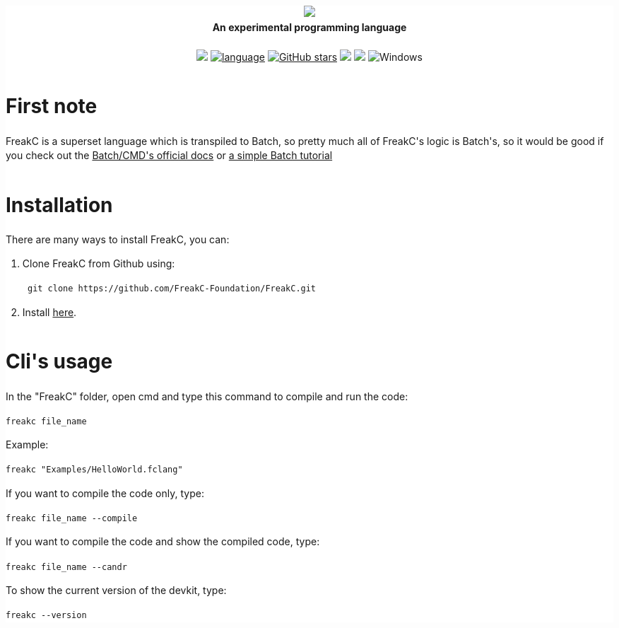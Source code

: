 <div align="center">
  <img src="Resources/Branding/logo.png" />
  <br/>
  <b>An experimental programming language</b>
  <br/>
  <br/>
  <a href="https://github.com/FreakC-Foundation/FreakC/blob/master/LICENSE.md"><img src="https://img.shields.io/badge/license-GPLv3-blue.svg"/></a>
  <a href="https://github.com/FreakC-Foundation/FreakC/search?l=batchfile"><img alt="language" src="https://img.shields.io/badge/language-Batchfile-purple.svg"></a>
  <a href="https://github.com/FreakC-Foundation/FreakC/stargazers"><img alt="GitHub stars" src="https://img.shields.io/github/stars/FreakC-Foundation/FreakC?color=gold"></a>
  <a href="https://github.com/FreakC-Foundation/FreakC/blob/master/.github/CONTRIBUTING.md"><img src="https://img.shields.io/badge/PRs-welcome-brightgreen.svg"></a>
  <a href="https://discord.gg/eNwqK4APsD"><img src="https://img.shields.io/discord/845855288245878784.svg"/></a>
  <img alt="Windows" src="https://img.shields.io/static/v1?label=&message=Windows&color=0078D6&logo=Windows">
</div>

# First note
FreakC is a superset language which is transpiled to Batch, so pretty much all of FreakC's logic is Batch's, so it would be good if you check out the [Batch/CMD's official docs](https://docs.microsoft.com/en-us/windows-server/administration/windows-commands/windows-commands) or [a simple Batch tutorial](https://www.tutorialspoint.com/batch_script/batch_script_syntax.htm)

# Installation
There are many ways to install FreakC, you can:

1. Clone FreakC from Github using:

 		git clone https://github.com/FreakC-Foundation/FreakC.git

2. Install <a href="https://github.com/FreakC-Foundation/FreakC/releases">here</a>.

# Cli's usage
In the "FreakC" folder, open cmd and type this command to compile and run the code:

    freakc file_name
    
Example:
    
    freakc "Examples/HelloWorld.fclang"
 
If you want to compile the code only, type:

    freakc file_name --compile
    
If you want to compile the code and show the compiled code, type:

    freakc file_name --candr
    
To show the current version of the devkit, type:

    freakc --version
